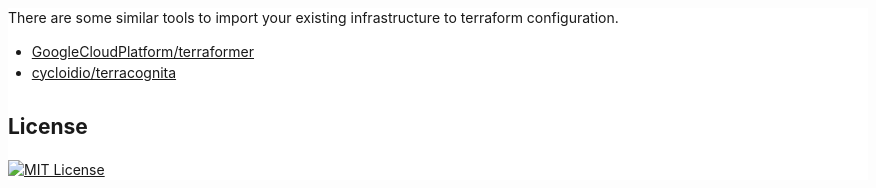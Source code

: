 There are some similar tools to import your existing infrastructure to terraform configuration.

- [GoogleCloudPlatform/terraformer](https://github.com/GoogleCloudPlatform/terraformer)
- [cycloidio/terracognita](https://github.com/cycloidio/terracognita/)

## License

[![MIT License](http://img.shields.io/badge/license-MIT-blue.svg?style=flat)](LICENSE)
